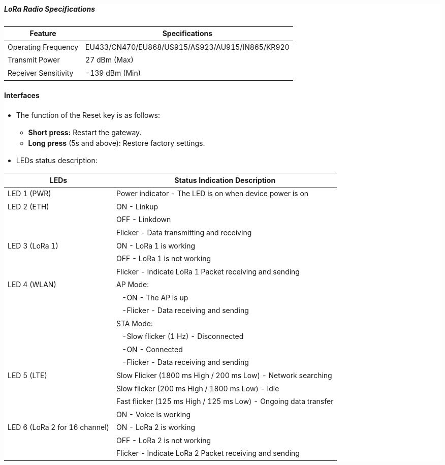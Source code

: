##### LoRa Radio Specifications

| Feature              | Specifications                                  |
| -------------------- | ----------------------------------------------- |
| Operating Frequency  | EU433/CN470/EU868/US915/AS923/AU915/IN865/KR920 |
| Transmit Power       | 27 dBm (Max)                                    |
| Receiver Sensitivity | -139 dBm (Min)                                  |

#### Interfaces

<rk-img
  src="/assets/images/wisgate/rak7289/datasheet/3.png"
  width="100%"
  caption="RAK7289 WisGate Edge Pro Interfaces"
/>


- The function of the Reset key is as follows:
  - **Short press:** Restart the gateway.
  - **Long press** (5s and above): Restore factory settings.

- LEDs status description:

<table>
    <thead>
        <tr><th>LEDs</th><th>Status Indication Description</th></tr>
    </thead>
    <tbody>
        <tr><td>LED 1 (PWR)</td><td>Power indicator - The LED is on when device power is on</td></tr>
        <tr><td rowspan="3">LED 2 (ETH)</td><td>ON - Linkup</td></tr>
        <tr><td>OFF - Linkdown</td></tr>
        <tr><td>Flicker - Data transmitting and receiving</td></tr>
        <tr><td rowspan="3">LED 3 (LoRa 1)</td><td>ON - LoRa 1 is working</td></tr>
        <tr><td>OFF - LoRa 1 is not working</td></tr>
        <tr><td>Flicker - Indicate LoRa 1 Packet receiving and sending</td></tr>
        <tr><td rowspan="7">LED 4 (WLAN)</td><td>AP Mode: </td></tr>
        <tr><td>&nbsp;&nbsp;&nbsp;-ON - The AP is up</td></tr>
        <tr><td>&nbsp;&nbsp;&nbsp;-Flicker - Data receiving and sending</td></tr>
        <tr><td>STA Mode: </td></tr>
        <tr><td>&nbsp;&nbsp;&nbsp;-Slow flicker (1 Hz) - Disconnected</td></tr>
        <tr><td>&nbsp;&nbsp;&nbsp;-ON - Connected</td></tr>
        <tr><td>&nbsp;&nbsp;&nbsp;-Flicker - Data receiving and sending</td></tr>
        <tr><td rowspan="4">LED 5 (LTE)</td><td>Slow Flicker (1800 ms High / 200 ms Low) - Network searching</td></tr>
        <tr><td>Slow flicker (200 ms High / 1800 ms Low) - Idle</td></tr>
        <tr><td>Fast flicker (125 ms High / 125 ms Low) - Ongoing data transfer</td></tr>
        <tr><td>ON - Voice is working</td></tr>
        <tr><td rowspan="3">LED 6 (LoRa 2 for 16 channel)</td><td>ON - LoRa 2 is working</td></tr>
        <tr><td>OFF - LoRa 2 is not working</td></tr>
        <tr><td>Flicker - Indicate LoRa 2 Packet receiving and sending</td></tr>
    </tbody>
</table>
